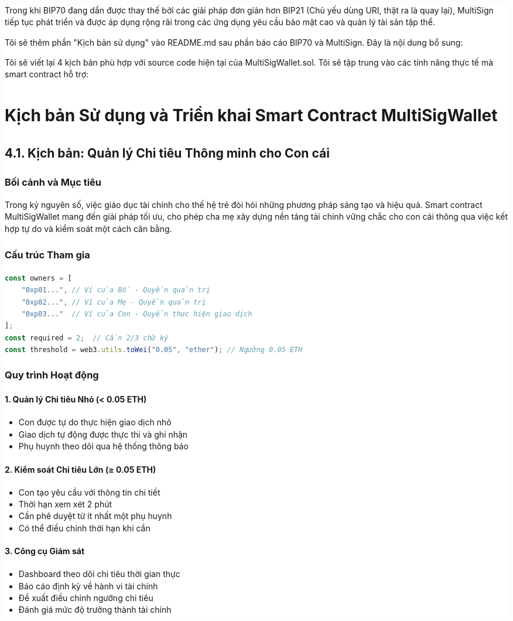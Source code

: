 Trong khi BIP70 đang dần được thay thế bởi các giải pháp đơn giản hơn BIP21 (Chủ yếu dùng URI, thật ra là quay lại), MultiSign tiếp tục phát triển và được áp dụng rộng rãi trong các ứng dụng yêu cầu bảo mật cao và quản lý tài sản tập thể.

Tôi sẽ thêm phần "Kịch bản sử dụng" vào README.md sau phần báo cáo BIP70 và MultiSign. Đây là nội dung bổ sung:


Tôi sẽ viết lại 4 kịch bản phù hợp với source code hiện tại của MultiSigWallet.sol. Tôi sẽ tập trung vào các tính năng thực tế mà smart contract hỗ trợ:

# Kịch bản Sử dụng và Triển khai Smart Contract MultiSigWallet

## 4.1. Kịch bản: Quản lý Chi tiêu Thông minh cho Con cái

### Bối cảnh và Mục tiêu
Trong kỷ nguyên số, việc giáo dục tài chính cho thế hệ trẻ đòi hỏi những phương pháp sáng tạo và hiệu quả. Smart contract MultiSigWallet mang đến giải pháp tối ưu, cho phép cha mẹ xây dựng nền tảng tài chính vững chắc cho con cái thông qua việc kết hợp tự do và kiểm soát một cách cân bằng.

### Cấu trúc Tham gia
```javascript
const owners = [
    "0xp01...", // Ví của Bố - Quyền quản trị
    "0xp02...", // Ví của Mẹ - Quyền quản trị  
    "0xp03..."  // Ví của Con - Quyền thực hiện giao dịch
];
const required = 2;  // Cần 2/3 chữ ký
const threshold = web3.utils.toWei("0.05", "ether"); // Ngưỡng 0.05 ETH
```

### Quy trình Hoạt động

#### 1. Quản lý Chi tiêu Nhỏ (< 0.05 ETH)
- Con được tự do thực hiện giao dịch nhỏ
- Giao dịch tự động được thực thi và ghi nhận
- Phụ huynh theo dõi qua hệ thống thông báo

#### 2. Kiểm soát Chi tiêu Lớn (≥ 0.05 ETH)
- Con tạo yêu cầu với thông tin chi tiết
- Thời hạn xem xét 2 phút
- Cần phê duyệt từ ít nhất một phụ huynh
- Có thể điều chỉnh thời hạn khi cần

#### 3. Công cụ Giám sát
- Dashboard theo dõi chi tiêu thời gian thực
- Báo cáo định kỳ về hành vi tài chính
- Đề xuất điều chỉnh ngưỡng chi tiêu
- Đánh giá mức độ trưởng thành tài chính
